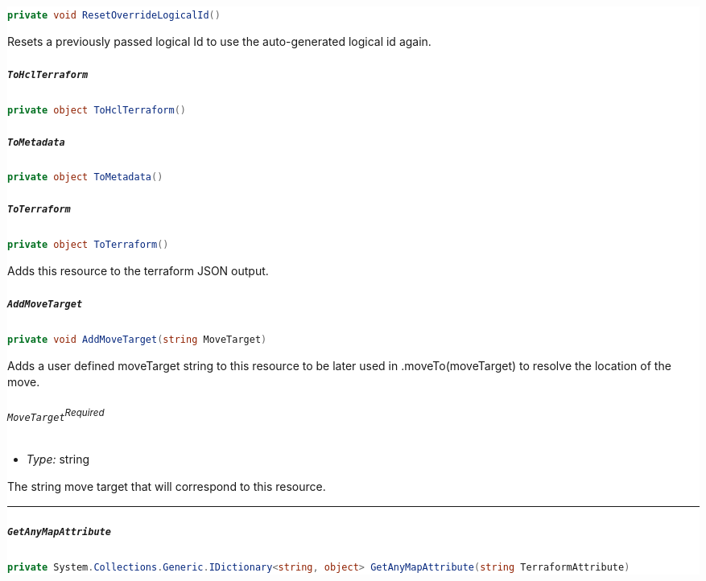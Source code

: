 ```csharp
private void ResetOverrideLogicalId()
```

Resets a previously passed logical Id to use the auto-generated logical id again.

##### `ToHclTerraform` <a name="ToHclTerraform" id="@cdktf/provider-opentelekomcloud.dcVirtualGatewayV3.DcVirtualGatewayV3.toHclTerraform"></a>

```csharp
private object ToHclTerraform()
```

##### `ToMetadata` <a name="ToMetadata" id="@cdktf/provider-opentelekomcloud.dcVirtualGatewayV3.DcVirtualGatewayV3.toMetadata"></a>

```csharp
private object ToMetadata()
```

##### `ToTerraform` <a name="ToTerraform" id="@cdktf/provider-opentelekomcloud.dcVirtualGatewayV3.DcVirtualGatewayV3.toTerraform"></a>

```csharp
private object ToTerraform()
```

Adds this resource to the terraform JSON output.

##### `AddMoveTarget` <a name="AddMoveTarget" id="@cdktf/provider-opentelekomcloud.dcVirtualGatewayV3.DcVirtualGatewayV3.addMoveTarget"></a>

```csharp
private void AddMoveTarget(string MoveTarget)
```

Adds a user defined moveTarget string to this resource to be later used in .moveTo(moveTarget) to resolve the location of the move.

###### `MoveTarget`<sup>Required</sup> <a name="MoveTarget" id="@cdktf/provider-opentelekomcloud.dcVirtualGatewayV3.DcVirtualGatewayV3.addMoveTarget.parameter.moveTarget"></a>

- *Type:* string

The string move target that will correspond to this resource.

---

##### `GetAnyMapAttribute` <a name="GetAnyMapAttribute" id="@cdktf/provider-opentelekomcloud.dcVirtualGatewayV3.DcVirtualGatewayV3.getAnyMapAttribute"></a>

```csharp
private System.Collections.Generic.IDictionary<string, object> GetAnyMapAttribute(string TerraformAttribute)
```
